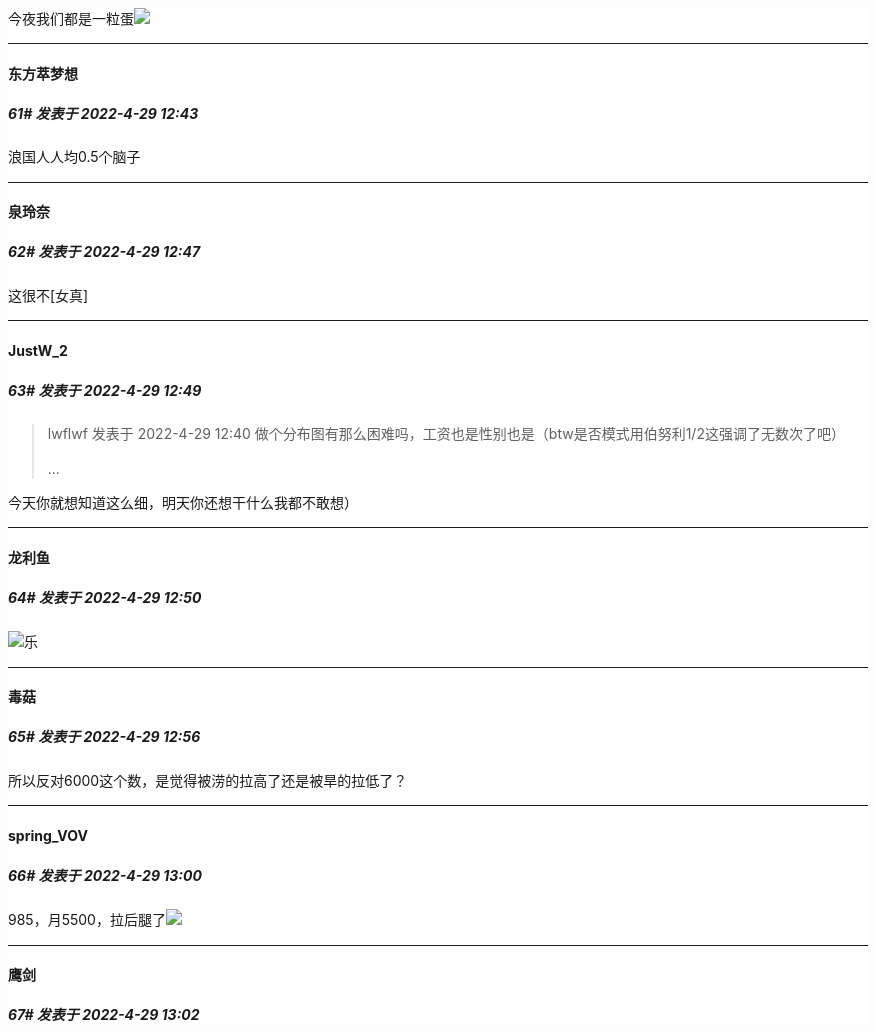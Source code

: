 今夜我们都是一粒蛋<img src="https://static.saraba1st.com/image/smiley/face2017/067.png" referrerpolicy="no-referrer">



*****

####  东方萃梦想  
##### 61#       发表于 2022-4-29 12:43

浪国人人均0.5个脑子

*****

####  泉玲奈  
##### 62#       发表于 2022-4-29 12:47

这很不[女真]

*****

####  JustW_2  
##### 63#       发表于 2022-4-29 12:49

<blockquote>lwflwf 发表于 2022-4-29 12:40
做个分布图有那么困难吗，工资也是性别也是（btw是否模式用伯努利1/2这强调了无数次了吧）

 ...</blockquote>
今天你就想知道这么细，明天你还想干什么我都不敢想）

*****

####  龙利鱼  
##### 64#       发表于 2022-4-29 12:50

<img src="https://static.saraba1st.com/image/smiley/face2017/067.png" referrerpolicy="no-referrer">乐



*****

####  毒菇  
##### 65#       发表于 2022-4-29 12:56

所以反对6000这个数，是觉得被涝的拉高了还是被旱的拉低了？

*****

####  spring_VOV  
##### 66#       发表于 2022-4-29 13:00

985，月5500，拉后腿了<img src="https://static.saraba1st.com/image/smiley/face2017/035.png" referrerpolicy="no-referrer">

*****

####  鹰剑  
##### 67#       发表于 2022-4-29 13:02
